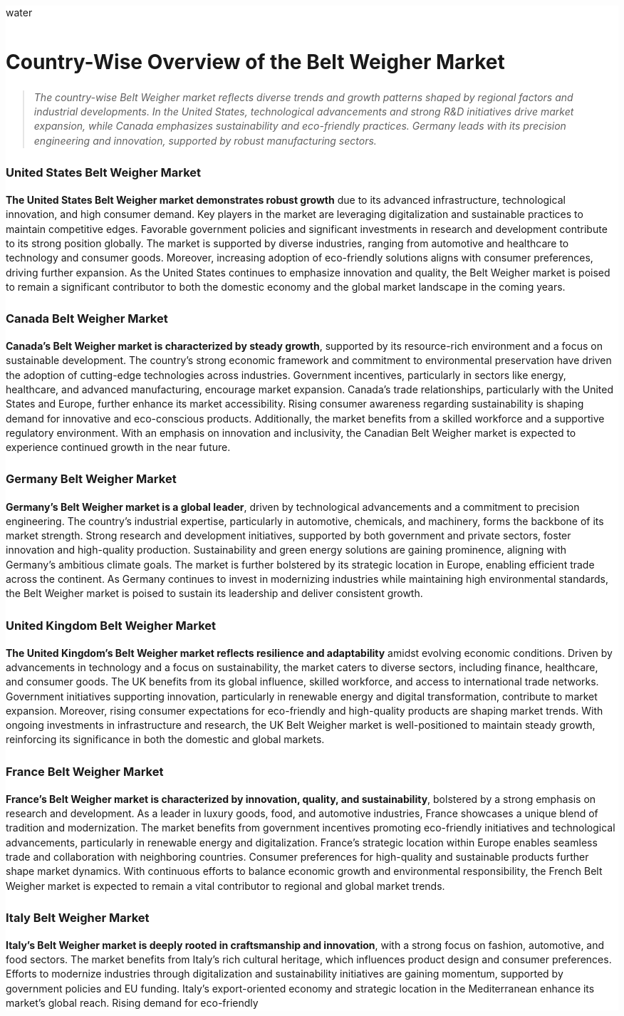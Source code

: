 water</li></ul><h1><span class="">Country-Wise Overview of the Belt Weigher Market<br /></span></h1><blockquote><p><em><span class="">The country-wise Belt Weigher market reflects diverse trends and growth patterns shaped by regional factors and industrial developments. In the United States, technological advancements and strong R&amp;D initiatives drive market expansion, while Canada emphasizes sustainability and eco-friendly practices. Germany leads with its precision engineering and innovation, supported by robust manufacturing sectors.</span></em></p></blockquote><h3><strong>United States Belt Weigher Market</strong></h3><p><strong>The United States Belt Weigher market demonstrates robust growth</strong> due to its advanced infrastructure, technological innovation, and high consumer demand. Key players in the market are leveraging digitalization and sustainable practices to maintain competitive edges. Favorable government policies and significant investments in research and development contribute to its strong position globally. The market is supported by diverse industries, ranging from automotive and healthcare to technology and consumer goods. Moreover, increasing adoption of eco-friendly solutions aligns with consumer preferences, driving further expansion. As the United States continues to emphasize innovation and quality, the Belt Weigher market is poised to remain a significant contributor to both the domestic economy and the global market landscape in the coming years.</p><h3><strong>Canada Belt Weigher Market</strong></h3><p><strong>Canada&rsquo;s Belt Weigher market is characterized by steady growth</strong>, supported by its resource-rich environment and a focus on sustainable development. The country&rsquo;s strong economic framework and commitment to environmental preservation have driven the adoption of cutting-edge technologies across industries. Government incentives, particularly in sectors like energy, healthcare, and advanced manufacturing, encourage market expansion. Canada&rsquo;s trade relationships, particularly with the United States and Europe, further enhance its market accessibility. Rising consumer awareness regarding sustainability is shaping demand for innovative and eco-conscious products. Additionally, the market benefits from a skilled workforce and a supportive regulatory environment. With an emphasis on innovation and inclusivity, the Canadian Belt Weigher market is expected to experience continued growth in the near future.</p><h3><strong>Germany Belt Weigher Market</strong></h3><p><strong>Germany&rsquo;s Belt Weigher market is a global leader</strong>, driven by technological advancements and a commitment to precision engineering. The country&rsquo;s industrial expertise, particularly in automotive, chemicals, and machinery, forms the backbone of its market strength. Strong research and development initiatives, supported by both government and private sectors, foster innovation and high-quality production. Sustainability and green energy solutions are gaining prominence, aligning with Germany&rsquo;s ambitious climate goals. The market is further bolstered by its strategic location in Europe, enabling efficient trade across the continent. As Germany continues to invest in modernizing industries while maintaining high environmental standards, the Belt Weigher market is poised to sustain its leadership and deliver consistent growth.</p><h3><strong>United Kingdom Belt Weigher Market</strong></h3><p><strong>The United Kingdom&rsquo;s Belt Weigher market reflects resilience and adaptability</strong> amidst evolving economic conditions. Driven by advancements in technology and a focus on sustainability, the market caters to diverse sectors, including finance, healthcare, and consumer goods. The UK benefits from its global influence, skilled workforce, and access to international trade networks. Government initiatives supporting innovation, particularly in renewable energy and digital transformation, contribute to market expansion. Moreover, rising consumer expectations for eco-friendly and high-quality products are shaping market trends. With ongoing investments in infrastructure and research, the UK Belt Weigher market is well-positioned to maintain steady growth, reinforcing its significance in both the domestic and global markets.</p><h3><strong>France Belt Weigher Market</strong></h3><p><strong>France&rsquo;s Belt Weigher market is characterized by innovation, quality, and sustainability</strong>, bolstered by a strong emphasis on research and development. As a leader in luxury goods, food, and automotive industries, France showcases a unique blend of tradition and modernization. The market benefits from government incentives promoting eco-friendly initiatives and technological advancements, particularly in renewable energy and digitalization. France&rsquo;s strategic location within Europe enables seamless trade and collaboration with neighboring countries. Consumer preferences for high-quality and sustainable products further shape market dynamics. With continuous efforts to balance economic growth and environmental responsibility, the French Belt Weigher market is expected to remain a vital contributor to regional and global market trends.</p><h3><strong>Italy Belt Weigher Market</strong></h3><p><strong>Italy&rsquo;s Belt Weigher market is deeply rooted in craftsmanship and innovation</strong>, with a strong focus on fashion, automotive, and food sectors. The market benefits from Italy&rsquo;s rich cultural heritage, which influences product design and consumer preferences. Efforts to modernize industries through digitalization and sustainability initiatives are gaining momentum, supported by government policies and EU funding. Italy&rsquo;s export-oriented economy and strategic location in the Mediterranean enhance its market&rsquo;s global reach. Rising demand for eco-friendly